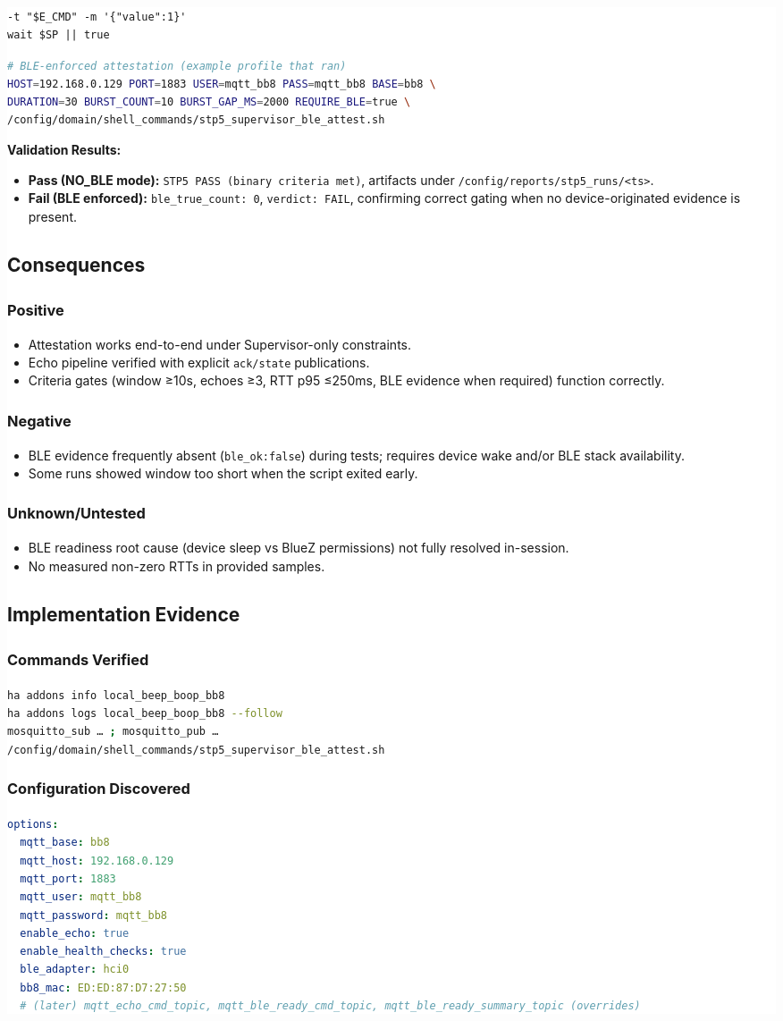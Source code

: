 ````
-t "$E_CMD" -m '{"value":1}'
wait $SP || true
````

```bash
# BLE-enforced attestation (example profile that ran)
HOST=192.168.0.129 PORT=1883 USER=mqtt_bb8 PASS=mqtt_bb8 BASE=bb8 \
DURATION=30 BURST_COUNT=10 BURST_GAP_MS=2000 REQUIRE_BLE=true \
/config/domain/shell_commands/stp5_supervisor_ble_attest.sh
```

**Validation Results:**

* **Pass (NO\_BLE mode):** `STP5 PASS (binary criteria met)`, artifacts under `/config/reports/stp5_runs/<ts>`.
* **Fail (BLE enforced):** `ble_true_count: 0`, `verdict: FAIL`, confirming correct gating when no device-originated evidence is present.

## Consequences

### Positive

* Attestation works end-to-end under Supervisor-only constraints.
* Echo pipeline verified with explicit `ack/state` publications.
* Criteria gates (window ≥10s, echoes ≥3, RTT p95 ≤250ms, BLE evidence when required) function correctly.

### Negative

* BLE evidence frequently absent (`ble_ok:false`) during tests; requires device wake and/or BLE stack availability.
* Some runs showed window too short when the script exited early.

### Unknown/Untested

* BLE readiness root cause (device sleep vs BlueZ permissions) not fully resolved in-session.
* No measured non-zero RTTs in provided samples.

## Implementation Evidence

### Commands Verified

```bash
ha addons info local_beep_boop_bb8
ha addons logs local_beep_boop_bb8 --follow
mosquitto_sub … ; mosquitto_pub …
/config/domain/shell_commands/stp5_supervisor_ble_attest.sh
```

### Configuration Discovered

```yaml
options:
  mqtt_base: bb8
  mqtt_host: 192.168.0.129
  mqtt_port: 1883
  mqtt_user: mqtt_bb8
  mqtt_password: mqtt_bb8
  enable_echo: true
  enable_health_checks: true
  ble_adapter: hci0
  bb8_mac: ED:ED:87:D7:27:50
  # (later) mqtt_echo_cmd_topic, mqtt_ble_ready_cmd_topic, mqtt_ble_ready_summary_topic (overrides)
```
